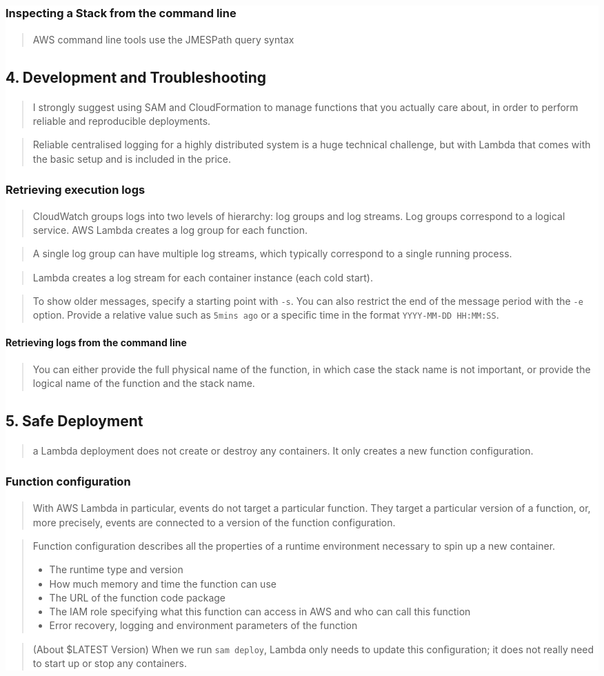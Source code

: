 ### Inspecting a Stack from the command line

> AWS command line tools use the JMESPath query syntax

## 4. Development and Troubleshooting

> I strongly suggest using SAM and CloudFormation to manage functions that you actually care about, in order to perform reliable and reproducible deployments.

> Reliable centralised logging for a highly distributed system is a huge technical challenge, but
> with Lambda that comes with the basic setup and is included in the price.

### Retrieving execution logs

> CloudWatch groups logs into two levels of hierarchy: log groups and log streams. Log groups correspond to a logical service. AWS Lambda creates a log group for each function.

>  A single log group can have multiple log streams, which typically correspond to a single running process.

> Lambda creates a log stream for each container instance (each cold start).

> To show older messages, specify a starting point with `-s`. You can also restrict the end of the message period with the `-e` option. Provide a relative value such as `5mins ago` or a speciﬁc time in the format `YYYY-MM-DD HH:MM:SS`.

#### Retrieving logs from the command line

> You can either provide the full physical name of the function, in which case the stack name is not important, or provide the logical name of the function and the stack name.

## 5. Safe Deployment

> a Lambda deployment does not create or destroy any containers. It only creates a new function configuration.

### Function configuration

> With AWS Lambda in particular, events do not target a particular function. They target a particular version of a function, or, more precisely, events are connected to a version of the function configuration.

> Function configuration describes all the properties of a runtime environment necessary to spin up a new container.
>
> * The runtime type and version
> * How much memory and time the function can use
> * The URL of the function code package
> * The IAM role specifying what this function can access in AWS and who can call this function
> * Error recovery, logging and environment parameters of the function

> (About $LATEST Version) When we run `sam deploy`, Lambda only needs to update this conﬁguration; it does not really need to start up or stop any containers.
